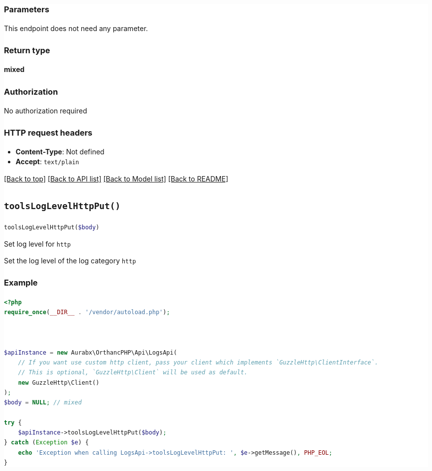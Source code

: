 ### Parameters

This endpoint does not need any parameter.

### Return type

**mixed**

### Authorization

No authorization required

### HTTP request headers

- **Content-Type**: Not defined
- **Accept**: `text/plain`

[[Back to top]](#) [[Back to API list]](../../README.md#endpoints)
[[Back to Model list]](../../README.md#models)
[[Back to README]](../../README.md)

## `toolsLogLevelHttpPut()`

```php
toolsLogLevelHttpPut($body)
```

Set log level for `http`

Set the log level of the log category `http`

### Example

```php
<?php
require_once(__DIR__ . '/vendor/autoload.php');



$apiInstance = new Aurabx\OrthancPHP\Api\LogsApi(
    // If you want use custom http client, pass your client which implements `GuzzleHttp\ClientInterface`.
    // This is optional, `GuzzleHttp\Client` will be used as default.
    new GuzzleHttp\Client()
);
$body = NULL; // mixed

try {
    $apiInstance->toolsLogLevelHttpPut($body);
} catch (Exception $e) {
    echo 'Exception when calling LogsApi->toolsLogLevelHttpPut: ', $e->getMessage(), PHP_EOL;
}
```
